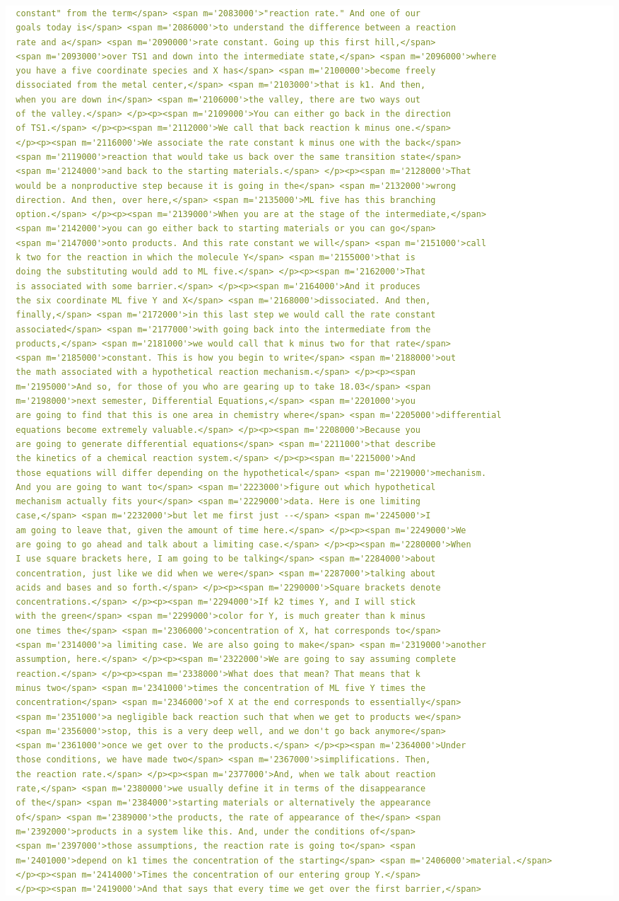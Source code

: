 ```yaml
  constant" from the term</span> <span m='2083000'>"reaction rate." And one of our
  goals today is</span> <span m='2086000'>to understand the difference between a reaction
  rate and a</span> <span m='2090000'>rate constant. Going up this first hill,</span>
  <span m='2093000'>over TS1 and down into the intermediate state,</span> <span m='2096000'>where
  you have a five coordinate species and X has</span> <span m='2100000'>become freely
  dissociated from the metal center,</span> <span m='2103000'>that is k1. And then,
  when you are down in</span> <span m='2106000'>the valley, there are two ways out
  of the valley.</span> </p><p><span m='2109000'>You can either go back in the direction
  of TS1.</span> </p><p><span m='2112000'>We call that back reaction k minus one.</span>
  </p><p><span m='2116000'>We associate the rate constant k minus one with the back</span>
  <span m='2119000'>reaction that would take us back over the same transition state</span>
  <span m='2124000'>and back to the starting materials.</span> </p><p><span m='2128000'>That
  would be a nonproductive step because it is going in the</span> <span m='2132000'>wrong
  direction. And then, over here,</span> <span m='2135000'>ML five has this branching
  option.</span> </p><p><span m='2139000'>When you are at the stage of the intermediate,</span>
  <span m='2142000'>you can go either back to starting materials or you can go</span>
  <span m='2147000'>onto products. And this rate constant we will</span> <span m='2151000'>call
  k two for the reaction in which the molecule Y</span> <span m='2155000'>that is
  doing the substituting would add to ML five.</span> </p><p><span m='2162000'>That
  is associated with some barrier.</span> </p><p><span m='2164000'>And it produces
  the six coordinate ML five Y and X</span> <span m='2168000'>dissociated. And then,
  finally,</span> <span m='2172000'>in this last step we would call the rate constant
  associated</span> <span m='2177000'>with going back into the intermediate from the
  products,</span> <span m='2181000'>we would call that k minus two for that rate</span>
  <span m='2185000'>constant. This is how you begin to write</span> <span m='2188000'>out
  the math associated with a hypothetical reaction mechanism.</span> </p><p><span
  m='2195000'>And so, for those of you who are gearing up to take 18.03</span> <span
  m='2198000'>next semester, Differential Equations,</span> <span m='2201000'>you
  are going to find that this is one area in chemistry where</span> <span m='2205000'>differential
  equations become extremely valuable.</span> </p><p><span m='2208000'>Because you
  are going to generate differential equations</span> <span m='2211000'>that describe
  the kinetics of a chemical reaction system.</span> </p><p><span m='2215000'>And
  those equations will differ depending on the hypothetical</span> <span m='2219000'>mechanism.
  And you are going to want to</span> <span m='2223000'>figure out which hypothetical
  mechanism actually fits your</span> <span m='2229000'>data. Here is one limiting
  case,</span> <span m='2232000'>but let me first just --</span> <span m='2245000'>I
  am going to leave that, given the amount of time here.</span> </p><p><span m='2249000'>We
  are going to go ahead and talk about a limiting case.</span> </p><p><span m='2280000'>When
  I use square brackets here, I am going to be talking</span> <span m='2284000'>about
  concentration, just like we did when we were</span> <span m='2287000'>talking about
  acids and bases and so forth.</span> </p><p><span m='2290000'>Square brackets denote
  concentrations.</span> </p><p><span m='2294000'>If k2 times Y, and I will stick
  with the green</span> <span m='2299000'>color for Y, is much greater than k minus
  one times the</span> <span m='2306000'>concentration of X, hat corresponds to</span>
  <span m='2314000'>a limiting case. We are also going to make</span> <span m='2319000'>another
  assumption, here.</span> </p><p><span m='2322000'>We are going to say assuming complete
  reaction.</span> </p><p><span m='2338000'>What does that mean? That means that k
  minus two</span> <span m='2341000'>times the concentration of ML five Y times the
  concentration</span> <span m='2346000'>of X at the end corresponds to essentially</span>
  <span m='2351000'>a negligible back reaction such that when we get to products we</span>
  <span m='2356000'>stop, this is a very deep well, and we don't go back anymore</span>
  <span m='2361000'>once we get over to the products.</span> </p><p><span m='2364000'>Under
  those conditions, we have made two</span> <span m='2367000'>simplifications. Then,
  the reaction rate.</span> </p><p><span m='2377000'>And, when we talk about reaction
  rate,</span> <span m='2380000'>we usually define it in terms of the disappearance
  of the</span> <span m='2384000'>starting materials or alternatively the appearance
  of</span> <span m='2389000'>the products, the rate of appearance of the</span> <span
  m='2392000'>products in a system like this. And, under the conditions of</span>
  <span m='2397000'>those assumptions, the reaction rate is going to</span> <span
  m='2401000'>depend on k1 times the concentration of the starting</span> <span m='2406000'>material.</span>
  </p><p><span m='2414000'>Times the concentration of our entering group Y.</span>
  </p><p><span m='2419000'>And that says that every time we get over the first barrier,</span>
```